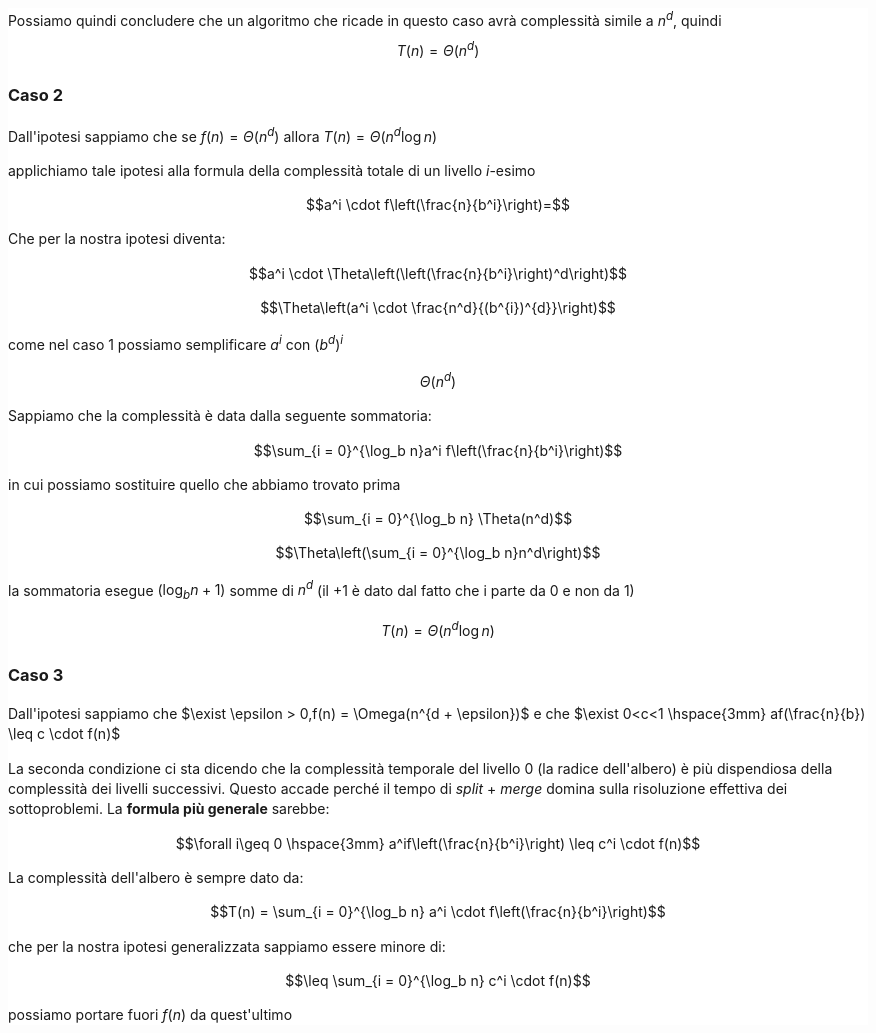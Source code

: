 Possiamo quindi concludere che un algoritmo che ricade in questo caso avrà complessità simile a $n^d$, quindi 
$$T(n)=\Theta(n^d)$$

### Caso 2

Dall'ipotesi sappiamo che se $f(n) = \Theta(n^{d})$ allora
$T(n) = \Theta(n^d \log n)$


applichiamo tale ipotesi alla formula della complessità totale di un livello $i$-esimo

$$a^i \cdot f\left(\frac{n}{b^i}\right)=$$

Che per la nostra ipotesi diventa:

$$a^i \cdot \Theta\left(\left(\frac{n}{b^i}\right)^d\right)$$

$$\Theta\left(a^i \cdot \frac{n^d}{(b^{i})^{d}}\right)$$

come nel caso 1 possiamo semplificare $a^i$ con $(b^d)^i$

$$\Theta\left(n^d\right)$$


Sappiamo che la complessità è data dalla seguente sommatoria:

$$\sum_{i = 0}^{\log_b n}a^i f\left(\frac{n}{b^i}\right)$$

in cui possiamo sostituire quello che abbiamo trovato prima

$$\sum_{i = 0}^{\log_b n} \Theta(n^d)$$

$$\Theta\left(\sum_{i = 0}^{\log_b n}n^d\right)$$

la sommatoria esegue $(\log_b n + 1)$ somme di $n^d$ (il $+1$ è dato dal fatto che i parte da 0 e non da 1)

$$T(n) = \Theta\left(n^d \log n\right)$$


### Caso 3

Dall'ipotesi sappiamo che $\exist \epsilon > 0,f(n) = \Omega(n^{d + \epsilon})$ e che
$\exist 0<c<1 \hspace{3mm} af(\frac{n}{b}) \leq c \cdot f(n)$

La seconda condizione ci sta dicendo che la complessità temporale del livello 0 (la radice dell'albero) è più dispendiosa della complessità dei livelli successivi. Questo accade perché il tempo di *split* + *merge* domina sulla risoluzione effettiva dei sottoproblemi.
La **formula più generale** sarebbe:

$$\forall i\geq 0 \hspace{3mm} a^if\left(\frac{n}{b^i}\right) \leq c^i \cdot f(n)$$

La complessità dell'albero è sempre dato da:

$$T(n) = \sum_{i = 0}^{\log_b n} a^i \cdot f\left(\frac{n}{b^i}\right)$$

che per la nostra ipotesi generalizzata sappiamo essere minore di:

$$\leq \sum_{i = 0}^{\log_b n} c^i \cdot f(n)$$

possiamo portare fuori $f(n)$ da quest'ultimo
